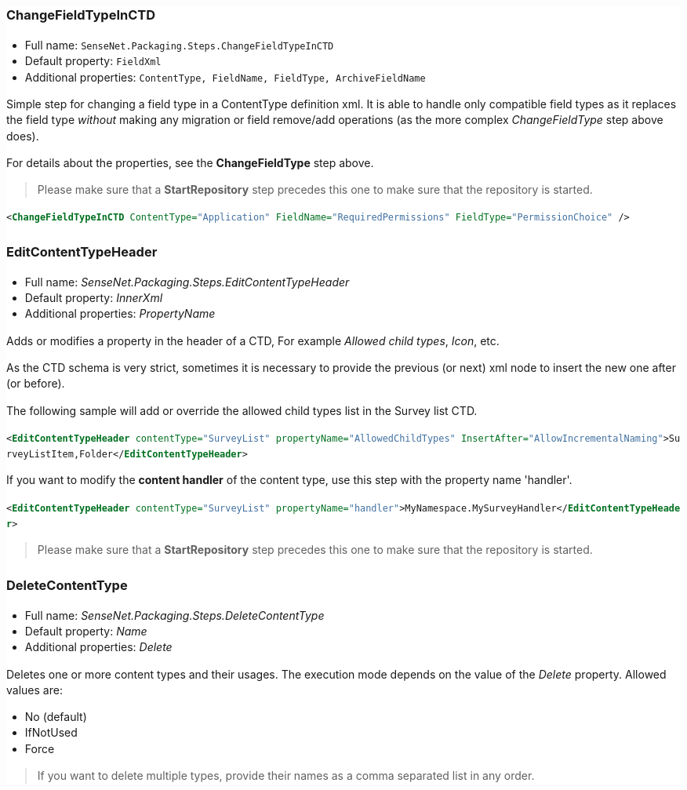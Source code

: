 ### ChangeFieldTypeInCTD
- Full name: `SenseNet.Packaging.Steps.ChangeFieldTypeInCTD`
- Default property: `FieldXml`
- Additional properties: `ContentType, FieldName, FieldType, ArchiveFieldName`

Simple step for changing a field type in a ContentType definition xml. It is able to handle only compatible field types as it replaces the field type *without* making any migration or field remove/add operations (as the more complex *ChangeFieldType* step above does).

For details about the properties, see the **ChangeFieldType** step above.

>Please make sure that a **StartRepository** step precedes this one to make sure that the repository is started.

```xml
<ChangeFieldTypeInCTD ContentType="Application" FieldName="RequiredPermissions" FieldType="PermissionChoice" />
```

### EditContentTypeHeader
- Full name: *SenseNet.Packaging.Steps.EditContentTypeHeader*
- Default property: *InnerXml*
- Additional properties: *PropertyName*

Adds or modifies a property in the header of a CTD, For example *Allowed child types*, *Icon*, etc.

As the CTD schema is very strict, sometimes it is necessary to provide the previous (or next) xml node to insert the new one after (or before).

The following sample will add or override the allowed child types list in the Survey list CTD.
``` xml
<EditContentTypeHeader contentType="SurveyList" propertyName="AllowedChildTypes" InsertAfter="AllowIncrementalNaming">SurveyListItem,Folder</EditContentTypeHeader>
```
If you want to modify the **content handler** of the content type, use this step with the property name 'handler'.
``` xml
<EditContentTypeHeader contentType="SurveyList" propertyName="handler">MyNamespace.MySurveyHandler</EditContentTypeHeader>
```
>Please make sure that a **StartRepository** step precedes this one to make sure that the repository is started.

### DeleteContentType
- Full name: *SenseNet.Packaging.Steps.DeleteContentType*
- Default property: *Name*
- Additional properties: *Delete*

Deletes one or more content types and their usages. The execution mode depends on the value of the *Delete* property. Allowed values are:

- No (default)
- IfNotUsed
- Force

> If you want to delete multiple types, provide their names as a comma separated list in any order.
